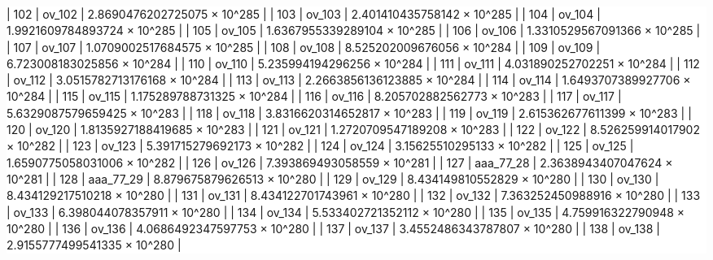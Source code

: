 | 102 | ov_102 | 2.8690476202725075 × 10^285 |
| 103 | ov_103 | 2.401410435758142 × 10^285 |
| 104 | ov_104 | 1.9921609784893724 × 10^285 |
| 105 | ov_105 | 1.6367955339289104 × 10^285 |
| 106 | ov_106 | 1.3310529567091366 × 10^285 |
| 107 | ov_107 | 1.0709002517684575 × 10^285 |
| 108 | ov_108 | 8.525202009676056 × 10^284 |
| 109 | ov_109 | 6.723008183025856 × 10^284 |
| 110 | ov_110 | 5.235994194296256 × 10^284 |
| 111 | ov_111 | 4.031890252702251 × 10^284 |
| 112 | ov_112 | 3.0515782713176168 × 10^284 |
| 113 | ov_113 | 2.2663856136123885 × 10^284 |
| 114 | ov_114 | 1.6493707389927706 × 10^284 |
| 115 | ov_115 | 1.175289788731325 × 10^284 |
| 116 | ov_116 | 8.205702882562773 × 10^283 |
| 117 | ov_117 | 5.6329087579659425 × 10^283 |
| 118 | ov_118 | 3.8316620314652817 × 10^283 |
| 119 | ov_119 | 2.615362677611399 × 10^283 |
| 120 | ov_120 | 1.8135927188419685 × 10^283 |
| 121 | ov_121 | 1.2720709547189208 × 10^283 |
| 122 | ov_122 | 8.526259914017902 × 10^282 |
| 123 | ov_123 | 5.391715279692173 × 10^282 |
| 124 | ov_124 | 3.15625510295133 × 10^282 |
| 125 | ov_125 | 1.6590775058031006 × 10^282 |
| 126 | ov_126 | 7.393869493058559 × 10^281 |
| 127 | aaa_77_28 | 2.3638943407047624 × 10^281 |
| 128 | aaa_77_29 | 8.879675879626513 × 10^280 |
| 129 | ov_129 | 8.434149810552829 × 10^280 |
| 130 | ov_130 | 8.434129217510218 × 10^280 |
| 131 | ov_131 | 8.434122701743961 × 10^280 |
| 132 | ov_132 | 7.363252450988916 × 10^280 |
| 133 | ov_133 | 6.398044078357911 × 10^280 |
| 134 | ov_134 | 5.533402721352112 × 10^280 |
| 135 | ov_135 | 4.759916322790948 × 10^280 |
| 136 | ov_136 | 4.0686492347597753 × 10^280 |
| 137 | ov_137 | 3.4552486343787807 × 10^280 |
| 138 | ov_138 | 2.9155777499541335 × 10^280 |